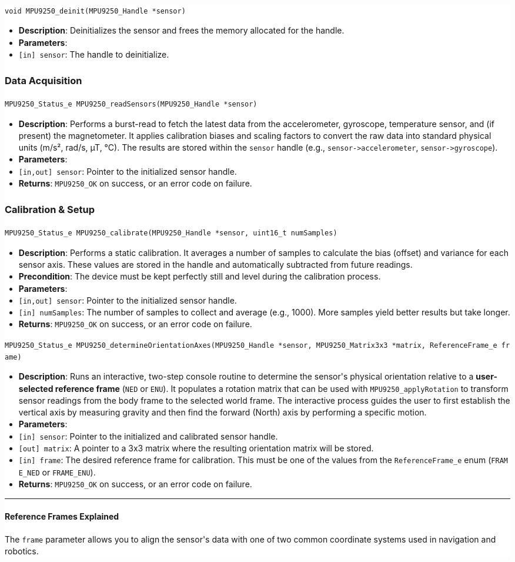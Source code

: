 `void MPU9250_deinit(MPU9250_Handle *sensor)`

* **Description**: Deinitializes the sensor and frees the memory allocated for the handle.
* **Parameters**:
* `[in] sensor`: The handle to deinitialize.

### Data Acquisition

`MPU9250_Status_e MPU9250_readSensors(MPU9250_Handle *sensor)`

* **Description**: Performs a burst-read to fetch the latest data from the accelerometer, gyroscope, temperature sensor, and (if present) the magnetometer. It applies calibration biases and scaling factors to convert the raw data into standard physical units (m/s², rad/s, µT, °C). The results are stored within the `sensor` handle (e.g., `sensor->accelerometer`, `sensor->gyroscope`).
* **Parameters**:
* `[in,out] sensor`: Pointer to the initialized sensor handle.
* **Returns**: `MPU9250_OK` on success, or an error code on failure.

### Calibration & Setup

`MPU9250_Status_e MPU9250_calibrate(MPU9250_Handle *sensor, uint16_t numSamples)`

* **Description**: Performs a static calibration. It averages a number of samples to calculate the bias (offset) and variance for each sensor axis. These values are stored in the handle and automatically subtracted from future readings.
* **Precondition**: The device must be kept perfectly still and level during the calibration process.
* **Parameters**:
* `[in,out] sensor`: Pointer to the initialized sensor handle.
* `[in] numSamples`: The number of samples to collect and average (e.g., 1000). More samples yield better results but take longer.
* **Returns**: `MPU9250_OK` on success, or an error code on failure.

`MPU9250_Status_e MPU9250_determineOrientationAxes(MPU9250_Handle *sensor, MPU9250_Matrix3x3 *matrix, ReferenceFrame_e frame)`

* **Description**: Runs an interactive, two-step console routine to determine the sensor's physical orientation relative to a **user-selected reference frame** (`NED` or `ENU`). It populates a rotation matrix that can be used with `MPU9250_applyRotation` to transform sensor readings from the body frame to the selected world frame. The interactive process guides the user to first establish the vertical axis by measuring gravity and then find the forward (North) axis by performing a specific motion.
* **Parameters**:
* `[in] sensor`: Pointer to the initialized and calibrated sensor handle.
* `[out] matrix`: A pointer to a 3x3 matrix where the resulting orientation matrix will be stored.
* `[in] frame`: The desired reference frame for calibration. This must be one of the values from the `ReferenceFrame_e` enum (`FRAME_NED` or `FRAME_ENU`).
* **Returns**: `MPU9250_OK` on success, or an error code on failure.

---

#### **Reference Frames Explained**

The `frame` parameter allows you to align the sensor's data with one of two common coordinate systems used in navigation and robotics.
